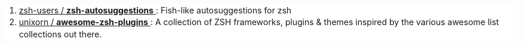 1. [zsh-users / **zsh-autosuggestions** ](https://github.com/zsh-users/zsh-autosuggestions) :  Fish-like autosuggestions for zsh
1. [unixorn / **awesome-zsh-plugins** ](https://github.com/unixorn/awesome-zsh-plugins) :  A collection of ZSH frameworks, plugins &amp; themes inspired by the various awesome list collections out there.
